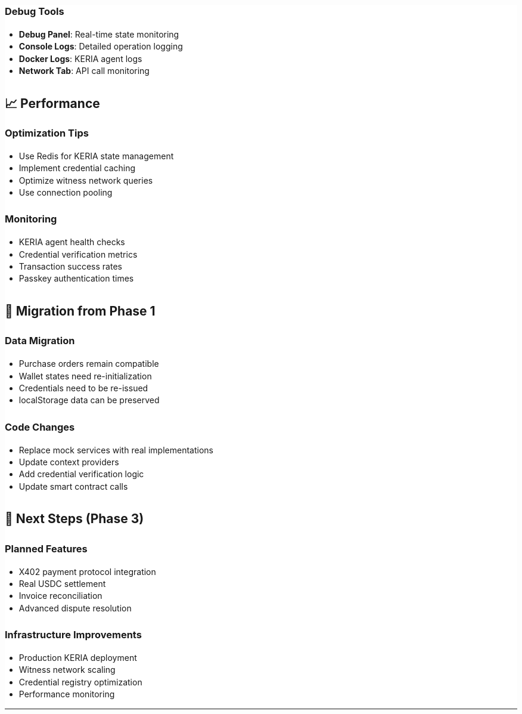 ### Debug Tools
- **Debug Panel**: Real-time state monitoring
- **Console Logs**: Detailed operation logging
- **Docker Logs**: KERIA agent logs
- **Network Tab**: API call monitoring

## 📈 Performance

### Optimization Tips
- Use Redis for KERIA state management
- Implement credential caching
- Optimize witness network queries
- Use connection pooling

### Monitoring
- KERIA agent health checks
- Credential verification metrics
- Transaction success rates
- Passkey authentication times

## 🔄 Migration from Phase 1

### Data Migration
- Purchase orders remain compatible
- Wallet states need re-initialization
- Credentials need to be re-issued
- localStorage data can be preserved

### Code Changes
- Replace mock services with real implementations
- Update context providers
- Add credential verification logic
- Update smart contract calls

## 🚀 Next Steps (Phase 3)

### Planned Features
- X402 payment protocol integration
- Real USDC settlement
- Invoice reconciliation
- Advanced dispute resolution

### Infrastructure Improvements
- Production KERIA deployment
- Witness network scaling
- Credential registry optimization
- Performance monitoring

---